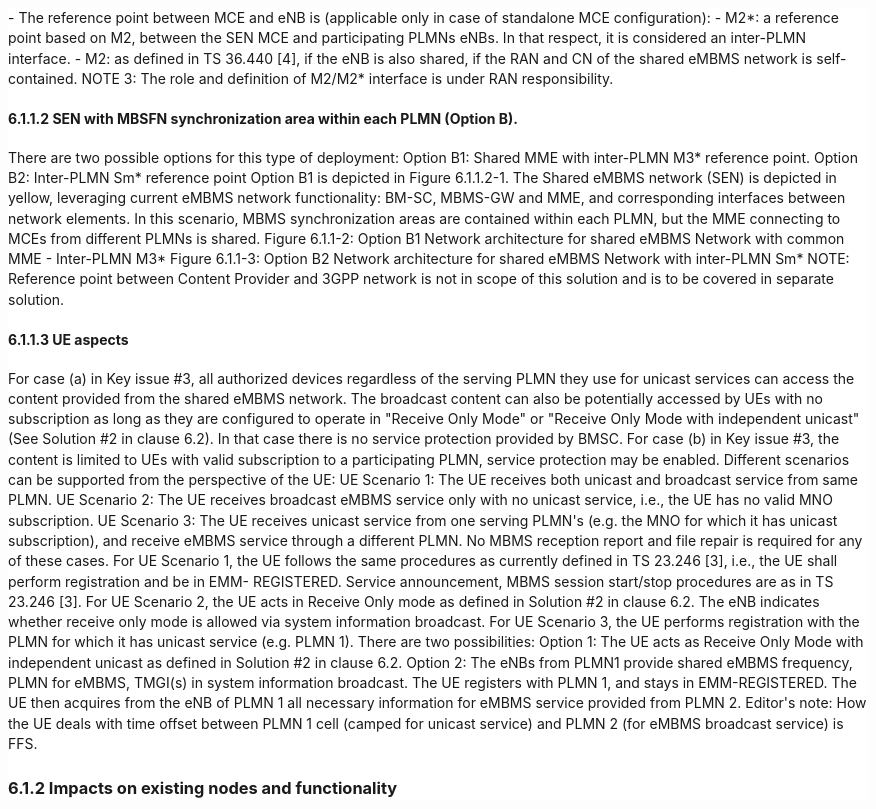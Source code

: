 \- The reference point between MCE and eNB is (applicable only in case of
standalone MCE configuration):
\- M2*: a reference point based on M2, between the SEN MCE and participating
PLMNs eNBs. In that respect, it is considered an inter-PLMN interface.
\- M2: as defined in TS 36.440 [4], if the eNB is also shared, if the RAN and
CN of the shared eMBMS network is self-contained.
NOTE 3: The role and definition of M2/M2* interface is under RAN
responsibility.
#### 6.1.1.2 SEN with MBSFN synchronization area within each PLMN (Option B).
There are two possible options for this type of deployment:
Option B1: Shared MME with inter-PLMN M3* reference point.
Option B2: Inter-PLMN Sm* reference point
Option B1 is depicted in Figure 6.1.1.2-1. The Shared eMBMS network (SEN) is
depicted in yellow, leveraging current eMBMS network functionality: BM-SC,
MBMS-GW and MME, and corresponding interfaces between network elements. In
this scenario, MBMS synchronization areas are contained within each PLMN, but
the MME connecting to MCEs from different PLMNs is shared.
Figure 6.1.1-2: Option B1 Network architecture for shared eMBMS Network with
common MME - Inter-PLMN M3*
Figure 6.1.1-3: Option B2 Network architecture for shared eMBMS Network with
inter-PLMN Sm*
NOTE: Reference point between Content Provider and 3GPP network is not in
scope of this solution and is to be covered in separate solution.
#### 6.1.1.3 UE aspects
For case (a) in Key issue #3, all authorized devices regardless of the serving
PLMN they use for unicast services can access the content provided from the
shared eMBMS network. The broadcast content can also be potentially accessed
by UEs with no subscription as long as they are configured to operate in
\"Receive Only Mode\" or \"Receive Only Mode with independent unicast\" (See
Solution #2 in clause 6.2). In that case there is no service protection
provided by BMSC.
For case (b) in Key issue #3, the content is limited to UEs with valid
subscription to a participating PLMN, service protection may be enabled.
Different scenarios can be supported from the perspective of the UE:
UE Scenario 1: The UE receives both unicast and broadcast service from same
PLMN.
UE Scenario 2: The UE receives broadcast eMBMS service only with no unicast
service, i.e., the UE has no valid MNO subscription.
UE Scenario 3: The UE receives unicast service from one serving PLMN\'s (e.g.
the MNO for which it has unicast subscription), and receive eMBMS service
through a different PLMN.
No MBMS reception report and file repair is required for any of these cases.
For UE Scenario 1, the UE follows the same procedures as currently defined in
TS 23.246 [3], i.e., the UE shall perform registration and be in EMM-
REGISTERED. Service announcement, MBMS session start/stop procedures are as in
TS 23.246 [3].
For UE Scenario 2, the UE acts in Receive Only mode as defined in Solution #2
in clause 6.2. The eNB indicates whether receive only mode is allowed via
system information broadcast.
For UE Scenario 3, the UE performs registration with the PLMN for which it has
unicast service (e.g. PLMN 1).
There are two possibilities:
Option 1: The UE acts as Receive Only Mode with independent unicast as defined
in Solution #2 in clause 6.2.
Option 2: The eNBs from PLMN1 provide shared eMBMS frequency, PLMN for eMBMS,
TMGI(s) in system information broadcast. The UE registers with PLMN 1, and
stays in EMM-REGISTERED. The UE then acquires from the eNB of PLMN 1 all
necessary information for eMBMS service provided from PLMN 2.
Editor\'s note: How the UE deals with time offset between PLMN 1 cell (camped
for unicast service) and PLMN 2 (for eMBMS broadcast service) is FFS.
### 6.1.2 Impacts on existing nodes and functionality